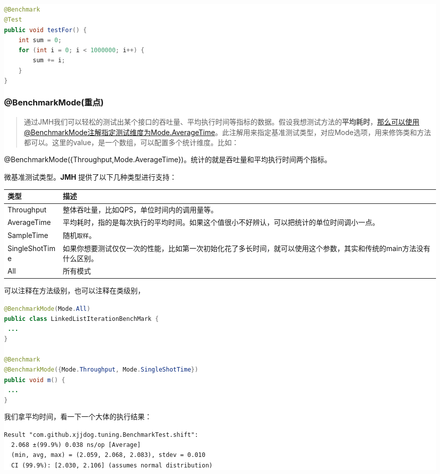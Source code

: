```java
@Benchmark
@Test
public void testFor() {
    int sum = 0;
    for (int i = 0; i < 1000000; i++) {
        sum += i;
    }
}
```



### @BenchmarkMode(重点)

> 通过JMH我们可以轻松的测试出某个接口的吞吐量、平均执行时间等指标的数据。假设我想测试方法的**平均耗时**，那么可以使用@BenchmarkMode注解指定测试维度为Mode.AverageTime。此注解用来指定基准测试类型，对应Mode选项，用来修饰类和方法都可以。这里的value，是一个数组，可以配置多个统计维度。比如：
>

@BenchmarkMode({Throughput,Mode.AverageTime})。统计的就是吞吐量和平均执行时间两个指标。

微基准测试类型。**JMH** 提供了以下几种类型进行支持：

| 类型           | 描述                                                         |
| :------------- | :----------------------------------------------------------- |
| Throughput     | 整体吞吐量，比如QPS，单位时间内的调用量等。                  |
| AverageTime    | 平均耗时，指的是每次执行的平均时间。如果这个值很小不好辨认，可以把统计的单位时间调小一点。 |
| SampleTime     | 随机`取样`。                                                 |
| SingleShotTime | 如果你想要测试仅仅一次的性能，比如第一次初始化花了多长时间，就可以使用这个参数，其实和传统的main方法没有什么区别。 |
| All            | 所有模式                                                     |

可以注释在方法级别，也可以注释在类级别，

```java
@BenchmarkMode(Mode.All)
public class LinkedListIterationBenchMark {
 ...
}

@Benchmark
@BenchmarkMode({Mode.Throughput, Mode.SingleShotTime})
public void m() {
 ...
}
```

我们拿平均时间，看一下一个大体的执行结果：

```apl
Result "com.github.xjjdog.tuning.BenchmarkTest.shift":
  2.068 ±(99.9%) 0.038 ns/op [Average]
  (min, avg, max) = (2.059, 2.068, 2.083), stdev = 0.010
  CI (99.9%): [2.030, 2.106] (assumes normal distribution)
```
